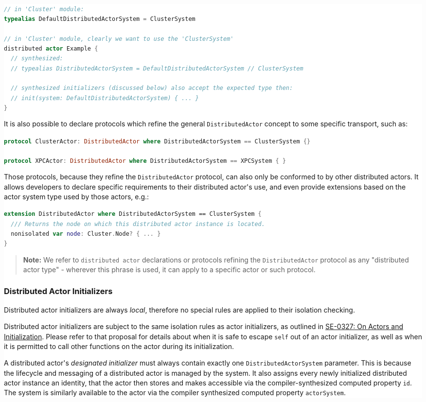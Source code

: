 ```swift
// in 'Cluster' module:
typealias DefaultDistributedActorSystem = ClusterSystem

// in 'Cluster' module, clearly we want to use the 'ClusterSystem'
distributed actor Example {
  // synthesized:
  // typealias DistributedActorSystem = DefaultDistributedActorSystem // ClusterSystem

  // synthesized initializers (discussed below) also accept the expected type then:
  // init(system: DefaultDistributedActorSystem) { ... }
}
```

It is also possible to declare protocols which refine the general `DistributedActor` concept to some specific transport, such as:

```swift
protocol ClusterActor: DistributedActor where DistributedActorSystem == ClusterSystem {}

protocol XPCActor: DistributedActor where DistributedActorSystem == XPCSystem {	}
```

Those protocols, because they refine the `DistributedActor` protocol, can also only be conformed to by other distributed actors. It allows developers to declare specific requirements to their distributed actor's use, and even provide extensions based on the actor system type used by those actors, e.g.:

```swift
extension DistributedActor where DistributedActorSystem == ClusterSystem {
  /// Returns the node on which this distributed actor instance is located.
  nonisolated var node: Cluster.Node? { ... }
}
```

>  **Note:** We refer to `distributed actor` declarations or protocols refining the `DistributedActor` protocol as any "distributed actor type" - wherever this phrase is used, it can apply to a specific actor or such protocol.

### Distributed Actor Initializers

Distributed actor initializers are always _local_, therefore no special rules are applied to their isolation checking.

Distributed actor initializers are subject to the same isolation rules as actor initializers, as outlined in [SE-0327: On Actors and Initialization](https://forums.swift.org/t/se-0327-on-actors-and-initialization/53053). Please refer to that proposal for details about when it is safe to escape `self` out of an actor initializer, as well as when it is permitted to call other functions on the actor during its initialization.

A distributed actor's *designated initializer* must always contain exactly one `DistributedActorSystem` parameter. This is because the lifecycle and messaging of a distributed actor is managed by the system. It also assigns every newly initialized distributed actor instance an identity, that the actor then stores and makes accessible via the compiler-synthesized computed property `id`. The system is similarly available to the actor via the compiler synthesized computed property `actorSystem`.
